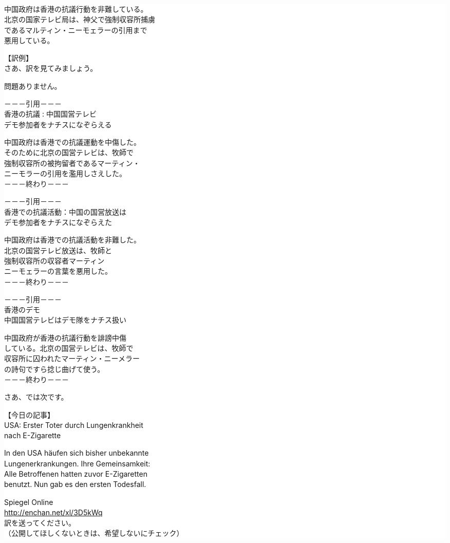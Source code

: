 中国政府は香港の抗議行動を非難している。  
北京の国家テレビ局は、神父で強制収容所捕虜  
であるマルティン・ニーモェラーの引用まで  
悪用している。

【訳例】  
さあ、訳を見てみましょう。

問題ありません。

－－－引用－－－  
香港の抗議 : 中国国営テレビ  
デモ参加者をナチスになぞらえる

中国政府は香港での抗議運動を中傷した。  
そのために北京の国営テレビは、牧師で  
強制収容所の被拘留者であるマーティン・  
ニーモラーの引用を濫用しさえした。  
－－－終わり－－－

－－－引用－－－  
香港での抗議活動：中国の国営放送は  
デモ参加者をナチスになぞらえた

中国政府は香港での抗議活動を非難した。  
北京の国営テレビ放送は、牧師と  
強制収容所の収容者マーティン  
ニーモェラーの言葉を悪用した。  
－－－終わり－－－

－－－引用－－－  
香港のデモ  
中国国営テレビはデモ隊をナチス扱い

中国政府が香港の抗議行動を誹謗中傷  
している。北京の国営テレビは、牧師で  
収容所に囚われたマーティン・ニーメラー  
の詩句ですら捻じ曲げて使う。  
－－－終わり－－－

  
さあ、では次です。

【今日の記事】  
USA: Erster Toter durch Lungenkrankheit  
nach E-Zigarette

In den USA häufen sich bisher unbekannte  
Lungenerkrankungen. Ihre Gemeinsamkeit:  
Alle Betroffenen hatten zuvor E-Zigaretten  
benutzt. Nun gab es den ersten Todesfall.

Spiegel Online  
<http://enchan.net/xl/3D5kWq>  
訳を送ってください。  
（公開してほしくないときは、希望しないにチェック）
